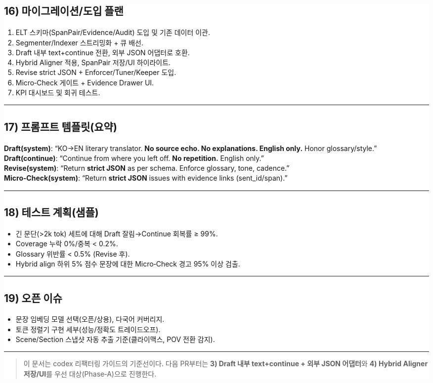 
## 16) 마이그레이션/도입 플랜

1. ELT 스키마(SpanPair/Evidence/Audit) 도입 및 기존 데이터 이관.
2. Segmenter/Indexer 스트리밍화 + 큐 배선.
3. Draft 내부 text+continue 전환, 외부 JSON 어댑터로 호환.
4. Hybrid Aligner 적용, SpanPair 저장/UI 하이라이트.
5. Revise strict JSON + Enforcer/Tuner/Keeper 도입.
6. Micro‑Check 게이트 + Evidence Drawer UI.
7. KPI 대시보드 및 회귀 테스트.

---

## 17) 프롬프트 템플릿(요약)

**Draft(system)**: “KO→EN literary translator. **No source echo. No explanations. English only.** Honor glossary/style.”  
**Draft(continue)**: “Continue from where you left off. **No repetition.** English only.”  
**Revise(system)**: “Return **strict JSON** as per schema. Enforce glossary, tone, cadence.”  
**Micro‑Check(system)**: “Return **strict JSON** issues with evidence links (sent_id/span).”

---

## 18) 테스트 계획(샘플)

- 긴 문단(>2k tok) 세트에 대해 Draft 잘림→Continue 회복률 ≥ 99%.
- Coverage 누락 0%/중복 < 0.2%.
- Glossary 위반률 < 0.5% (Revise 후).
- Hybrid align 하위 5% 점수 문장에 대한 Micro‑Check 경고 95% 이상 검출.

---

## 19) 오픈 이슈

- 문장 임베딩 모델 선택(오픈/상용), 다국어 커버리지.
- 토큰 정렬기 구현 세부(성능/정확도 트레이드오프).
- Scene/Section 스냅샷 자동 추출 기준(클라이맥스, POV 전환 감지).

---

> 이 문서는 codex 리팩터링 가이드의 기준선이다. 다음 PR부터는 **3) Draft 내부 text+continue + 외부 JSON 어댑터**와 **4) Hybrid Aligner 저장/UI**를 우선 대상(Phase‑A)으로 진행한다.
